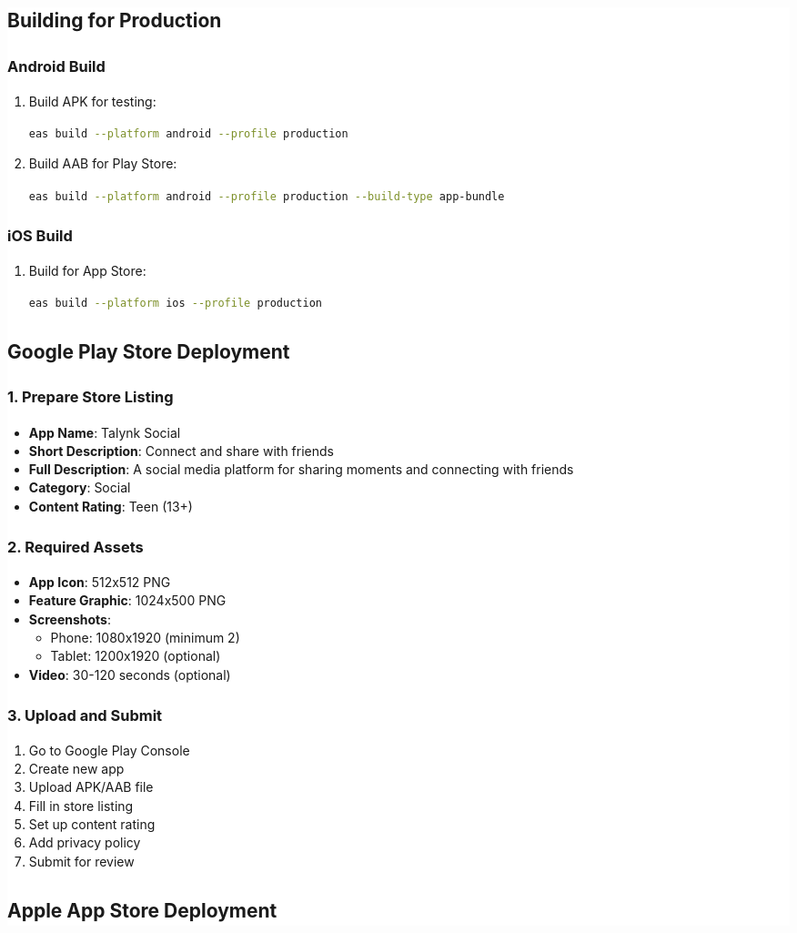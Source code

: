 ## Building for Production

### Android Build

1. Build APK for testing:
   ```bash
   eas build --platform android --profile production
   ```

2. Build AAB for Play Store:
   ```bash
   eas build --platform android --profile production --build-type app-bundle
   ```

### iOS Build

1. Build for App Store:
   ```bash
   eas build --platform ios --profile production
   ```

## Google Play Store Deployment

### 1. Prepare Store Listing

- **App Name**: Talynk Social
- **Short Description**: Connect and share with friends
- **Full Description**: A social media platform for sharing moments and connecting with friends
- **Category**: Social
- **Content Rating**: Teen (13+)

### 2. Required Assets

- **App Icon**: 512x512 PNG
- **Feature Graphic**: 1024x500 PNG
- **Screenshots**: 
  - Phone: 1080x1920 (minimum 2)
  - Tablet: 1200x1920 (optional)
- **Video**: 30-120 seconds (optional)

### 3. Upload and Submit

1. Go to Google Play Console
2. Create new app
3. Upload APK/AAB file
4. Fill in store listing
5. Set up content rating
6. Add privacy policy
7. Submit for review

## Apple App Store Deployment
